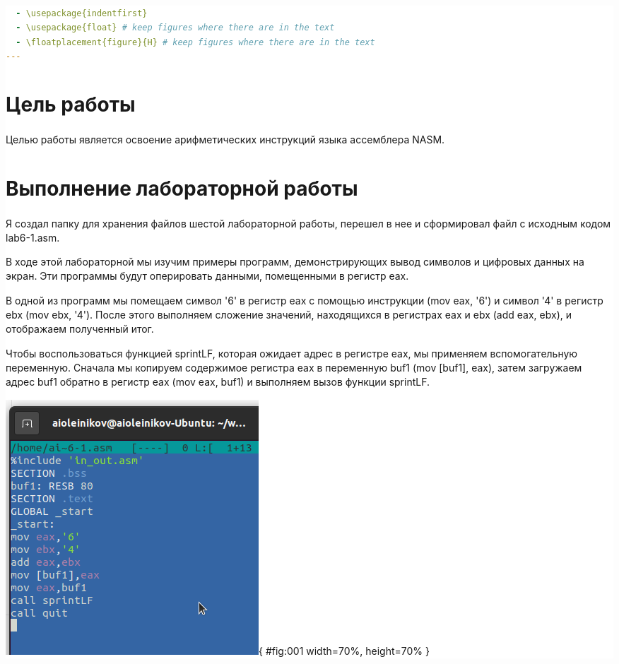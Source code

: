 ```yaml
  - \usepackage{indentfirst}
  - \usepackage{float} # keep figures where there are in the text
  - \floatplacement{figure}{H} # keep figures where there are in the text
---
```


# Цель работы

Целью работы является освоение арифметических инструкций языка ассемблера NASM.

# Выполнение лабораторной работы

Я создал папку для хранения файлов шестой лабораторной работы, перешел в нее и сформировал файл с исходным кодом lab6-1.asm.

В ходе этой лабораторной мы изучим примеры программ, демонстрирующих вывод символов и цифровых данных на экран. Эти программы будут оперировать данными, помещенными в регистр eax.

В одной из программ мы помещаем символ '6' в регистр eax с помощью инструкции (mov eax, '6') и символ '4' в регистр ebx (mov ebx, '4'). После этого выполняем сложение значений, находящихся в регистрах eax и ebx (add eax, ebx), и отображаем полученный итог.

Чтобы воспользоваться функцией sprintLF, которая ожидает адрес в регистре eax, мы применяем вспомогательную переменную. Сначала мы копируем содержимое регистра eax в переменную buf1 (mov [buf1], eax), затем загружаем адрес buf1 обратно в регистр eax (mov eax, buf1) и выполняем вызов функции sprintLF.

![Код программы  lab6-1.asm](image/01.png){ #fig:001 width=70%, height=70% }

